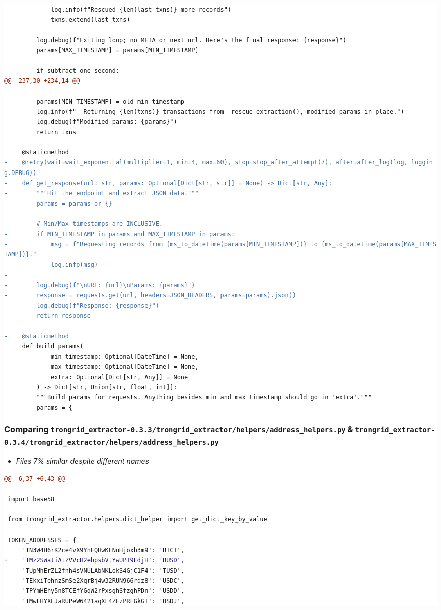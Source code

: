 ```diff
             log.info(f"Rescued {len(last_txns)} more records")
             txns.extend(last_txns)
 
         log.debug(f"Exiting loop; no META or next url. Here's the final response: {response}")
         params[MAX_TIMESTAMP] = params[MIN_TIMESTAMP]
 
         if subtract_one_second:
@@ -237,30 +234,14 @@
 
         params[MIN_TIMESTAMP] = old_min_timestamp
         log.info(f"  Returning {len(txns)} transactions from _rescue_extraction(), modified params in place.")
         log.debug(f"Modified params: {params}")
         return txns
 
     @staticmethod
-    @retry(wait=wait_exponential(multiplier=1, min=4, max=60), stop=stop_after_attempt(7), after=after_log(log, logging.DEBUG))
-    def get_response(url: str, params: Optional[Dict[str, str]] = None) -> Dict[str, Any]:
-        """Hit the endpoint and extract JSON data."""
-        params = params or {}
-
-        # Min/Max timestamps are INCLUSIVE.
-        if MIN_TIMESTAMP in params and MAX_TIMESTAMP in params:
-            msg = f"Requesting records from {ms_to_datetime(params[MIN_TIMESTAMP])} to {ms_to_datetime(params[MAX_TIMESTAMP])}."
-            log.info(msg)
-
-        log.debug(f"\nURL: {url}\nParams: {params}")
-        response = requests.get(url, headers=JSON_HEADERS, params=params).json()
-        log.debug(f"Response: {response}")
-        return response
-
-    @staticmethod
     def build_params(
             min_timestamp: Optional[DateTime] = None,
             max_timestamp: Optional[DateTime] = None,
             extra: Optional[Dict[str, Any]] = None
         ) -> Dict[str, Union[str, float, int]]:
         """Build params for requests. Anything besides min and max timestamp should go in 'extra'."""
         params = {
```

### Comparing `trongrid_extractor-0.3.3/trongrid_extractor/helpers/address_helpers.py` & `trongrid_extractor-0.3.4/trongrid_extractor/helpers/address_helpers.py`

 * *Files 7% similar despite different names*

```diff
@@ -6,37 +6,43 @@
 
 import base58
 
 from trongrid_extractor.helpers.dict_helper import get_dict_key_by_value
 
 TOKEN_ADDRESSES = {
     'TN3W4H6rK2ce4vX9YnFQHwKENnHjoxb3m9': 'BTCT',
+    'TMz2SWatiAtZVVcH2ebpsbVtYwUPT9EdjH': 'BUSD',
     'TUpMhErZL2fhh4sVNULAbNKLokS4GjC1F4': 'TUSD',
     'TEkxiTehnzSmSe2XqrBj4w32RUN966rdz8': 'USDC',
     'TPYmHEhy5n8TCEfYGqW2rPxsghSfzghPDn': 'USDD',
     'TMwFHYXLJaRUPeW6421aqXL4ZEzPRFGkGT': 'USDJ',
```